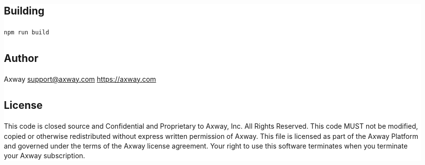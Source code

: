 
## Building

```bash
npm run build
```

## Author

Axway <support@axway.com> https://axway.com

## License

This code is closed source and Confidential and Proprietary to Axway, Inc. All Rights Reserved. This code MUST not be modified, copied or otherwise redistributed without express written permission of Axway. This file is licensed as part of the Axway Platform and governed under the terms of the Axway license agreement. Your right to use this software terminates when you terminate your Axway subscription.
